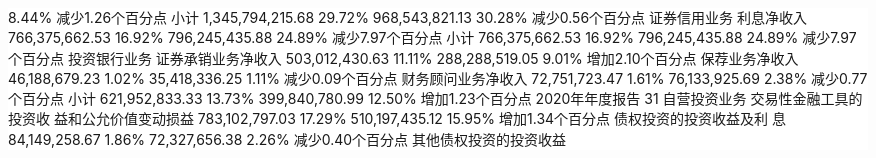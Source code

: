 8.44%
减少1.26个百分点
小计
1,345,794,215.68
29.72%
968,543,821.13
30.28%
减少0.56个百分点
证券信用业务
利息净收入
766,375,662.53
16.92%
796,245,435.88
24.89%
减少7.97个百分点
小计
766,375,662.53
16.92%
796,245,435.88
24.89%
减少7.97个百分点
投资银行业务
证券承销业务净收入
503,012,430.63
11.11%
288,288,519.05
9.01%
增加2.10个百分点
保荐业务净收入
46,188,679.23
1.02%
35,418,336.25
1.11%
减少0.09个百分点
财务顾问业务净收入
72,751,723.47
1.61%
76,133,925.69
2.38%
减少0.77个百分点
小计
621,952,833.33
13.73%
399,840,780.99
12.50%
增加1.23个百分点
2020年年度报告
31
自营投资业务
交易性金融工具的投资收
益和公允价值变动损益
783,102,797.03
17.29%
510,197,435.12
15.95%
增加1.34个百分点
债权投资的投资收益及利
息
84,149,258.67
1.86%
72,327,656.38
2.26%
减少0.40个百分点
其他债权投资的投资收益